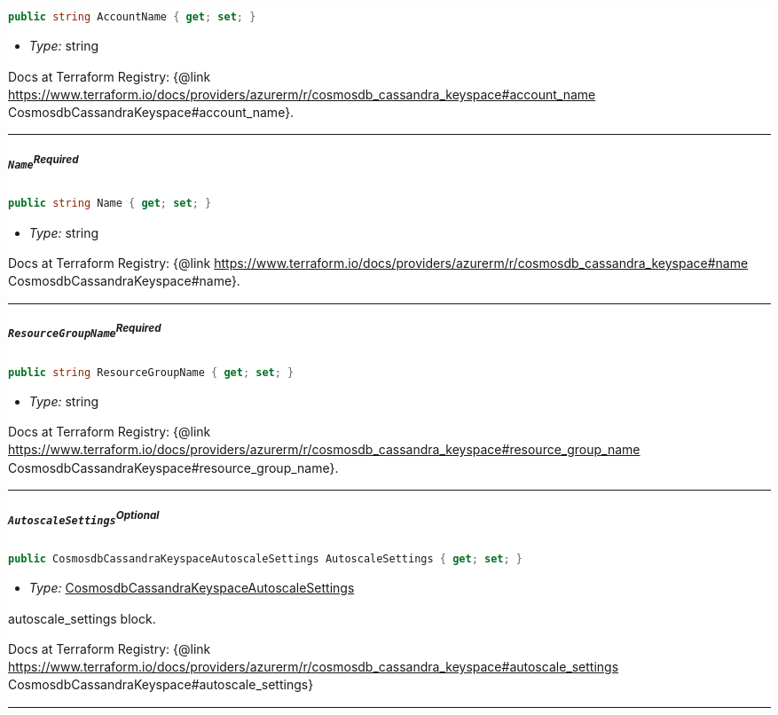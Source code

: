 ```csharp
public string AccountName { get; set; }
```

- *Type:* string

Docs at Terraform Registry: {@link https://www.terraform.io/docs/providers/azurerm/r/cosmosdb_cassandra_keyspace#account_name CosmosdbCassandraKeyspace#account_name}.

---

##### `Name`<sup>Required</sup> <a name="Name" id="@cdktf/provider-azurerm.cosmosdbCassandraKeyspace.CosmosdbCassandraKeyspaceConfig.property.name"></a>

```csharp
public string Name { get; set; }
```

- *Type:* string

Docs at Terraform Registry: {@link https://www.terraform.io/docs/providers/azurerm/r/cosmosdb_cassandra_keyspace#name CosmosdbCassandraKeyspace#name}.

---

##### `ResourceGroupName`<sup>Required</sup> <a name="ResourceGroupName" id="@cdktf/provider-azurerm.cosmosdbCassandraKeyspace.CosmosdbCassandraKeyspaceConfig.property.resourceGroupName"></a>

```csharp
public string ResourceGroupName { get; set; }
```

- *Type:* string

Docs at Terraform Registry: {@link https://www.terraform.io/docs/providers/azurerm/r/cosmosdb_cassandra_keyspace#resource_group_name CosmosdbCassandraKeyspace#resource_group_name}.

---

##### `AutoscaleSettings`<sup>Optional</sup> <a name="AutoscaleSettings" id="@cdktf/provider-azurerm.cosmosdbCassandraKeyspace.CosmosdbCassandraKeyspaceConfig.property.autoscaleSettings"></a>

```csharp
public CosmosdbCassandraKeyspaceAutoscaleSettings AutoscaleSettings { get; set; }
```

- *Type:* <a href="#@cdktf/provider-azurerm.cosmosdbCassandraKeyspace.CosmosdbCassandraKeyspaceAutoscaleSettings">CosmosdbCassandraKeyspaceAutoscaleSettings</a>

autoscale_settings block.

Docs at Terraform Registry: {@link https://www.terraform.io/docs/providers/azurerm/r/cosmosdb_cassandra_keyspace#autoscale_settings CosmosdbCassandraKeyspace#autoscale_settings}

---

